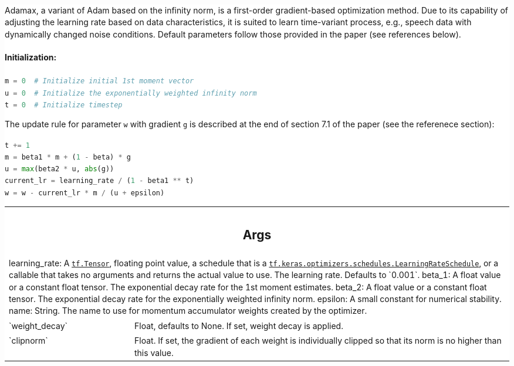 



Adamax, a variant of Adam based on the infinity norm, is a first-order
gradient-based optimization method. Due to its capability of adjusting the
learning rate based on data characteristics, it is suited to learn
time-variant process, e.g., speech data with dynamically changed noise
conditions. Default parameters follow those provided in the paper (see
references below).

#### Initialization:



```python
m = 0  # Initialize initial 1st moment vector
u = 0  # Initialize the exponentially weighted infinity norm
t = 0  # Initialize timestep
```

The update rule for parameter `w` with gradient `g` is described at the end
of section 7.1 of the paper (see the referenece section):

```python
t += 1
m = beta1 * m + (1 - beta) * g
u = max(beta2 * u, abs(g))
current_lr = learning_rate / (1 - beta1 ** t)
w = w - current_lr * m / (u + epsilon)
```


 <table class="responsive fixed orange">
<colgroup><col width="214px"><col></colgroup>
<tr><th colspan="2"><h2 class="add-link">Args</h2></th></tr>
<tr class="alt">
<td colspan="2">
learning_rate: A <a href="../../../../tf/Tensor.md"><code>tf.Tensor</code></a>, floating point value, a schedule that is a
    <a href="../../../../tf/keras/optimizers/schedules/LearningRateSchedule.md"><code>tf.keras.optimizers.schedules.LearningRateSchedule</code></a>, or a callable
    that takes no arguments and returns the actual value to use. The
    learning rate. Defaults to `0.001`.
beta_1: A float value or a constant float tensor. The exponential decay
    rate for the 1st moment estimates.
beta_2: A float value or a constant float tensor. The exponential decay
    rate for the exponentially weighted infinity norm.
epsilon: A small constant for numerical stability.
name: String. The name to use
  for momentum accumulator weights created by
  the optimizer.
</td>
</tr>
<tr>
<td>
`weight_decay`<a id="weight_decay"></a>
</td>
<td>
Float, defaults to None. If set, weight decay is applied.
</td>
</tr><tr>
<td>
`clipnorm`<a id="clipnorm"></a>
</td>
<td>
Float. If set, the gradient of each weight is individually
clipped so that its norm is no higher than this value.
</td>